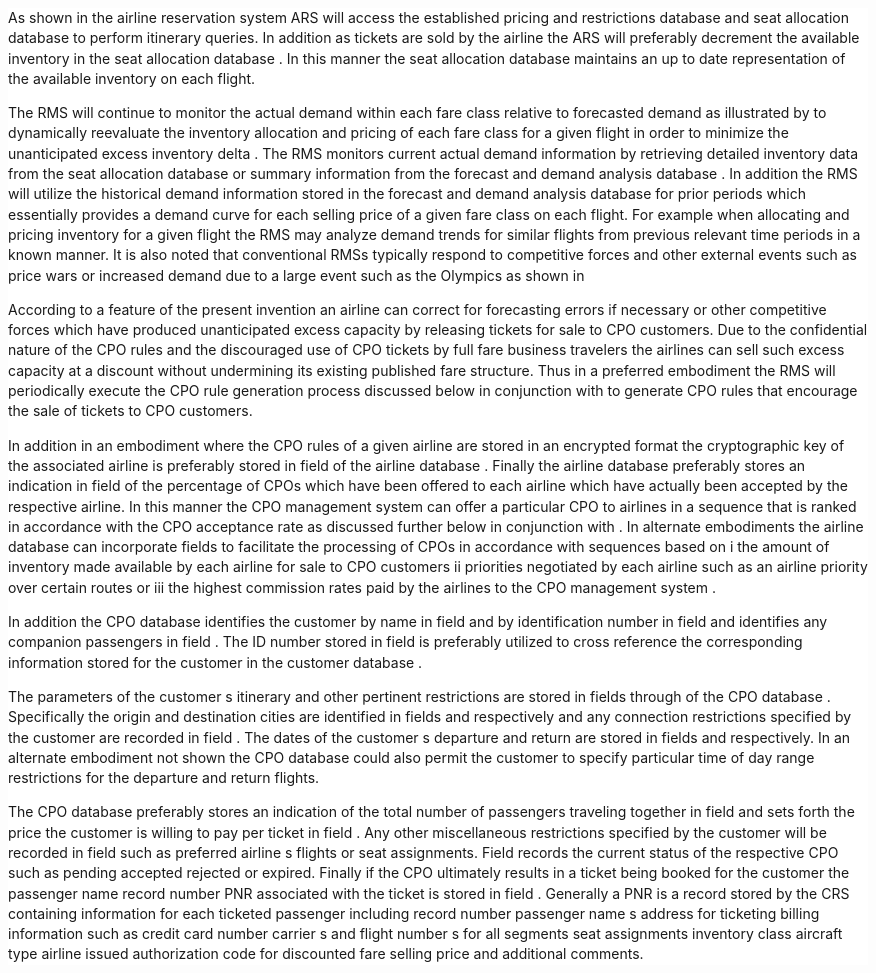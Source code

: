 As shown in the airline reservation system ARS will access the established pricing and restrictions database and seat allocation database to perform itinerary queries. In addition as tickets are sold by the airline the ARS will preferably decrement the available inventory in the seat allocation database . In this manner the seat allocation database maintains an up to date representation of the available inventory on each flight.

The RMS will continue to monitor the actual demand within each fare class relative to forecasted demand as illustrated by to dynamically reevaluate the inventory allocation and pricing of each fare class for a given flight in order to minimize the unanticipated excess inventory delta . The RMS monitors current actual demand information by retrieving detailed inventory data from the seat allocation database or summary information from the forecast and demand analysis database . In addition the RMS will utilize the historical demand information stored in the forecast and demand analysis database for prior periods which essentially provides a demand curve for each selling price of a given fare class on each flight. For example when allocating and pricing inventory for a given flight the RMS may analyze demand trends for similar flights from previous relevant time periods in a known manner. It is also noted that conventional RMSs typically respond to competitive forces and other external events such as price wars or increased demand due to a large event such as the Olympics as shown in

According to a feature of the present invention an airline can correct for forecasting errors if necessary or other competitive forces which have produced unanticipated excess capacity by releasing tickets for sale to CPO customers. Due to the confidential nature of the CPO rules and the discouraged use of CPO tickets by full fare business travelers the airlines can sell such excess capacity at a discount without undermining its existing published fare structure. Thus in a preferred embodiment the RMS will periodically execute the CPO rule generation process discussed below in conjunction with to generate CPO rules that encourage the sale of tickets to CPO customers.

In addition in an embodiment where the CPO rules of a given airline are stored in an encrypted format the cryptographic key of the associated airline is preferably stored in field of the airline database . Finally the airline database preferably stores an indication in field of the percentage of CPOs which have been offered to each airline which have actually been accepted by the respective airline. In this manner the CPO management system can offer a particular CPO to airlines in a sequence that is ranked in accordance with the CPO acceptance rate as discussed further below in conjunction with . In alternate embodiments the airline database can incorporate fields to facilitate the processing of CPOs in accordance with sequences based on i the amount of inventory made available by each airline for sale to CPO customers ii priorities negotiated by each airline such as an airline priority over certain routes or iii the highest commission rates paid by the airlines to the CPO management system .

In addition the CPO database identifies the customer by name in field and by identification number in field and identifies any companion passengers in field . The ID number stored in field is preferably utilized to cross reference the corresponding information stored for the customer in the customer database .

The parameters of the customer s itinerary and other pertinent restrictions are stored in fields through of the CPO database . Specifically the origin and destination cities are identified in fields and respectively and any connection restrictions specified by the customer are recorded in field . The dates of the customer s departure and return are stored in fields and respectively. In an alternate embodiment not shown the CPO database could also permit the customer to specify particular time of day range restrictions for the departure and return flights.

The CPO database preferably stores an indication of the total number of passengers traveling together in field and sets forth the price the customer is willing to pay per ticket in field . Any other miscellaneous restrictions specified by the customer will be recorded in field such as preferred airline s flights or seat assignments. Field records the current status of the respective CPO such as pending accepted rejected or expired. Finally if the CPO ultimately results in a ticket being booked for the customer the passenger name record number PNR associated with the ticket is stored in field . Generally a PNR is a record stored by the CRS containing information for each ticketed passenger including record number passenger name s address for ticketing billing information such as credit card number carrier s and flight number s for all segments seat assignments inventory class aircraft type airline issued authorization code for discounted fare selling price and additional comments.

